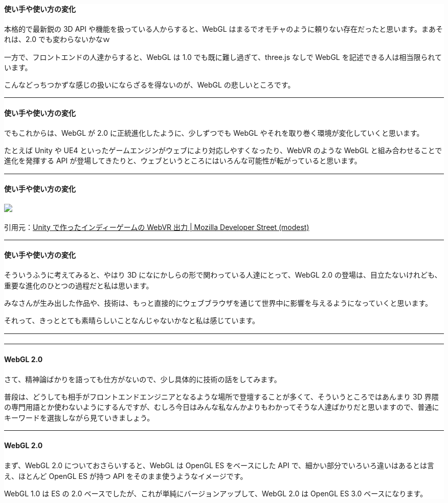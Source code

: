 #### 使い手や使い方の変化

本格的で最新鋭の 3D API や機能を扱っている人からすると、WebGL はまるでオモチャのように頼りない存在だったと思います。まあそれは、2.0 でも変わらないかなｗ

一方で、フロントエンドの人達からすると、WebGL は 1.0 でも既に難し過ぎて、three.js なしで WebGL を記述できる人は相当限られています。

こんなどっちつかずな感じの扱いにならざるを得ないのが、WebGL の悲しいところです。

---

#### 使い手や使い方の変化

でもこれからは、WebGL が 2.0 に正統進化したように、少しずつでも WebGL やそれを取り巻く環境が変化していくと思います。

たとえば Unity や UE4 といったゲームエンジンがウェブにより対応しやすくなったり、WebVR のような WebGL と組み合わせることで進化を発揮する API が登場してきたりと、ウェブというところにはいろんな可能性が転がっていると思います。

---

#### 使い手や使い方の変化

![](003.jpg)

引用元：<a href="https://dev.mozilla.jp/2016/06/exporting-an-indie-unity-game-to-webvr/" target="_blank">Unity で作ったインディーゲームの WebVR 出力 | Mozilla Developer Street (modest)</a>

---

#### 使い手や使い方の変化

そういうふうに考えてみると、やはり 3D になにかしらの形で関わっている人達にとって、WebGL 2.0 の登場は、目立たないけれども、重要な進化のひとつの過程だと私は思います。

みなさんが生み出した作品や、技術は、もっと直接的にウェブブラウザを通じて世界中に影響を与えるようになっていくと思います。

それって、きっととても素晴らしいことなんじゃないかなと私は感じています。

---

#### 

---


#### WebGL 2.0

さて、精神論ばかりを語っても仕方がないので、少し具体的に技術の話をしてみます。

普段は、どうしても相手がフロントエンドエンジニアとなるような場所で登壇することが多くて、そういうところではあんまり 3D 界隈の専門用語とか使わないようにするんですが、むしろ今日はみんな私なんかよりもわかってそうな人達ばかりだと思いますので、普通にキーワードを選抜しながら見ていきましょう。

---

#### WebGL 2.0

まず、WebGL 2.0 についておさらいすると、WebGL は OpenGL ES をベースにした API で、細かい部分でいろいろ違いはあるとは言え、ほとんど OpenGL ES が持つ API をそのまま使うようなイメージです。

WebGL 1.0 は ES の 2.0 ベースでしたが、これが単純にバージョンアップして、WebGL 2.0 は OpenGL ES 3.0 ベースになります。
